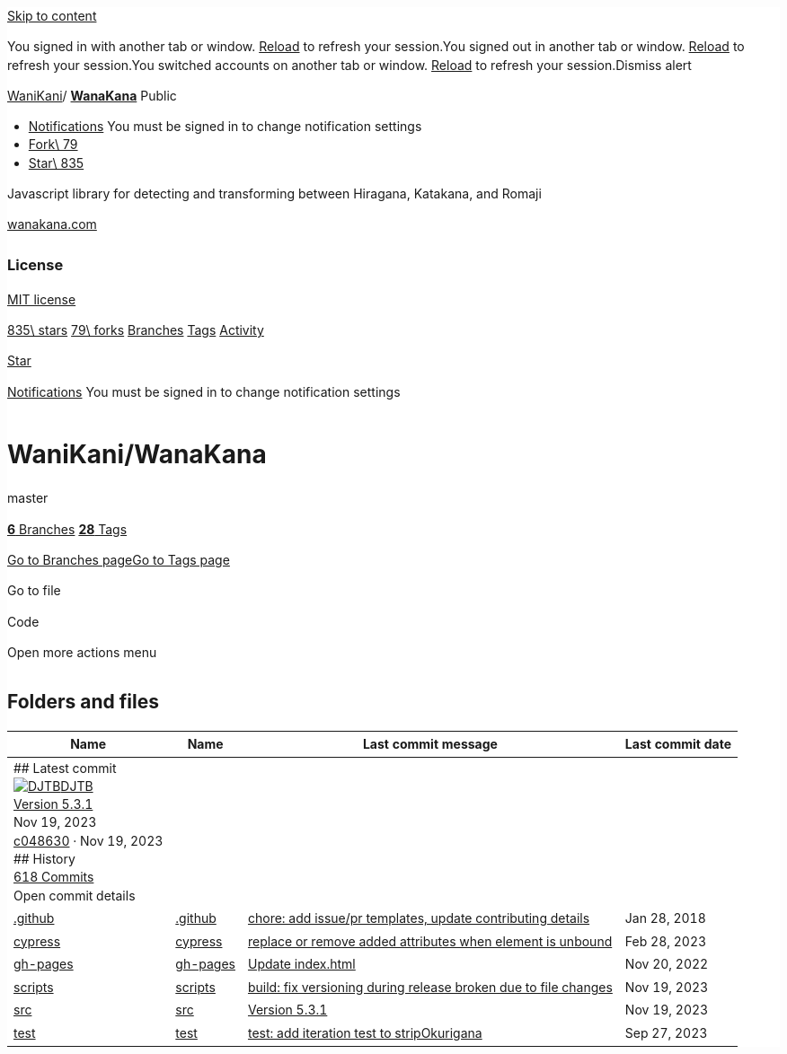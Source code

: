 [Skip to content](https://github.com/WaniKani/WanaKana#start-of-content)

You signed in with another tab or window. [Reload](https://github.com/WaniKani/WanaKana) to refresh your session.You signed out in another tab or window. [Reload](https://github.com/WaniKani/WanaKana) to refresh your session.You switched accounts on another tab or window. [Reload](https://github.com/WaniKani/WanaKana) to refresh your session.Dismiss alert

[WaniKani](https://github.com/WaniKani)/ **[WanaKana](https://github.com/WaniKani/WanaKana)** Public

- [Notifications](https://github.com/login?return_to=%2FWaniKani%2FWanaKana) You must be signed in to change notification settings
- [Fork\\
79](https://github.com/login?return_to=%2FWaniKani%2FWanaKana)
- [Star\\
835](https://github.com/login?return_to=%2FWaniKani%2FWanaKana)


Javascript library for detecting and transforming between Hiragana, Katakana, and Romaji


[wanakana.com](http://wanakana.com/ "http://wanakana.com")

### License

[MIT license](https://github.com/WaniKani/WanaKana/blob/master/LICENSE)

[835\\
stars](https://github.com/WaniKani/WanaKana/stargazers) [79\\
forks](https://github.com/WaniKani/WanaKana/forks) [Branches](https://github.com/WaniKani/WanaKana/branches) [Tags](https://github.com/WaniKani/WanaKana/tags) [Activity](https://github.com/WaniKani/WanaKana/activity)

[Star](https://github.com/login?return_to=%2FWaniKani%2FWanaKana)

[Notifications](https://github.com/login?return_to=%2FWaniKani%2FWanaKana) You must be signed in to change notification settings

# WaniKani/WanaKana

master

[**6** Branches](https://github.com/WaniKani/WanaKana/branches) [**28** Tags](https://github.com/WaniKani/WanaKana/tags)

[Go to Branches page](https://github.com/WaniKani/WanaKana/branches)[Go to Tags page](https://github.com/WaniKani/WanaKana/tags)

Go to file

Code

Open more actions menu

## Folders and files

| Name | Name | Last commit message | Last commit date |
| --- | --- | --- | --- |
| ## Latest commit<br>[![DJTB](https://avatars.githubusercontent.com/u/5353151?v=4&size=40)](https://github.com/DJTB)[DJTB](https://github.com/WaniKani/WanaKana/commits?author=DJTB)<br>[Version 5.3.1](https://github.com/WaniKani/WanaKana/commit/c0486309fcb2f77175c2765c405a076a840bba35)<br>Nov 19, 2023<br>[c048630](https://github.com/WaniKani/WanaKana/commit/c0486309fcb2f77175c2765c405a076a840bba35) · Nov 19, 2023<br>## History<br>[618 Commits](https://github.com/WaniKani/WanaKana/commits/master/) <br>Open commit details |
| [.github](https://github.com/WaniKani/WanaKana/tree/master/.github ".github") | [.github](https://github.com/WaniKani/WanaKana/tree/master/.github ".github") | [chore: add issue/pr templates, update contributing details](https://github.com/WaniKani/WanaKana/commit/0e048fbafd4defc675e3524d9b1d2040be547c37 "chore: add issue/pr templates, update contributing details") | Jan 28, 2018 |
| [cypress](https://github.com/WaniKani/WanaKana/tree/master/cypress "cypress") | [cypress](https://github.com/WaniKani/WanaKana/tree/master/cypress "cypress") | [replace or remove added attributes when element is unbound](https://github.com/WaniKani/WanaKana/commit/ef43faad5a619aa9ae95c4961c512a28d827cf58 "replace or remove added attributes when element is unbound  when the input is bound attributes are added or overwritten. When the input is unbound this commit reinstates overridden attributes and removes added attributes.  I opted to store all attributes that were added or manipulated in a map and save the map in a data attribute that could be referenced when the element is unbound. I felt this approach was easier than only adding overridden attributes to the map and having some conditional logic to determine whether to remove or replace.  This way the unbinding code shouldn't get out of step with the binding code as any attribute added in bind will get the correct treatment when unbound.  I ran in to an issue with cypress where i wanted to write e.g. `.should('not.have.attr', 'lang')`, but that seemed to break the chaining as the subject was replaced.") | Feb 28, 2023 |
| [gh-pages](https://github.com/WaniKani/WanaKana/tree/master/gh-pages "gh-pages") | [gh-pages](https://github.com/WaniKani/WanaKana/tree/master/gh-pages "gh-pages") | [Update index.html](https://github.com/WaniKani/WanaKana/commit/dd263fa78dae466cfe981eb987fe252f3ed84007 "Update index.html") | Nov 20, 2022 |
| [scripts](https://github.com/WaniKani/WanaKana/tree/master/scripts "scripts") | [scripts](https://github.com/WaniKani/WanaKana/tree/master/scripts "scripts") | [build: fix versioning during release broken due to file changes](https://github.com/WaniKani/WanaKana/commit/372d3f9b25f1d3e671ab372c3374bada7429749f "build: fix versioning during release broken due to file changes") | Nov 19, 2023 |
| [src](https://github.com/WaniKani/WanaKana/tree/master/src "src") | [src](https://github.com/WaniKani/WanaKana/tree/master/src "src") | [Version 5.3.1](https://github.com/WaniKani/WanaKana/commit/c0486309fcb2f77175c2765c405a076a840bba35 "Version 5.3.1") | Nov 19, 2023 |
| [test](https://github.com/WaniKani/WanaKana/tree/master/test "test") | [test](https://github.com/WaniKani/WanaKana/tree/master/test "test") | [test: add iteration test to stripOkurigana](https://github.com/WaniKani/WanaKana/commit/e6e203b3324d8646c91d565382e69e031947b0b9 "test: add iteration test to stripOkurigana") | Sep 27, 2023 |
